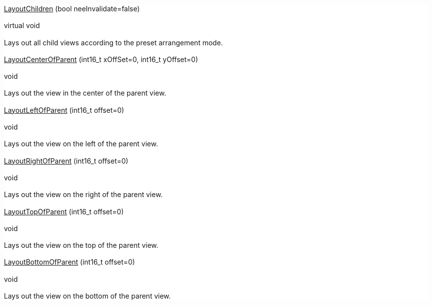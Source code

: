 <tr id="row1150450176165634"><td class="cellrowborder" valign="top" width="50%" headers="mcps1.1.3.1.1 "><p id="p611222896165634"><a name="p611222896165634"></a><a name="p611222896165634"></a><a href="graphic.md#gaca871fa2f8219e7ea9388e212d1f1e69">LayoutChildren</a> (bool neeInvalidate=false)</p>
</td>
<td class="cellrowborder" valign="top" width="50%" headers="mcps1.1.3.1.2 "><p id="p48677648165634"><a name="p48677648165634"></a><a name="p48677648165634"></a>virtual void </p>
<p id="p973940436165634"><a name="p973940436165634"></a><a name="p973940436165634"></a>Lays out all child views according to the preset arrangement mode. </p>
</td>
</tr>
<tr id="row614550330165634"><td class="cellrowborder" valign="top" width="50%" headers="mcps1.1.3.1.1 "><p id="p127746180165634"><a name="p127746180165634"></a><a name="p127746180165634"></a><a href="graphic.md#ga443b86ee9275b0421b37a47bad3264dc">LayoutCenterOfParent</a> (int16_t xOffSet=0, int16_t yOffset=0)</p>
</td>
<td class="cellrowborder" valign="top" width="50%" headers="mcps1.1.3.1.2 "><p id="p1860876842165634"><a name="p1860876842165634"></a><a name="p1860876842165634"></a>void </p>
<p id="p916945703165634"><a name="p916945703165634"></a><a name="p916945703165634"></a>Lays out the view in the center of the parent view. </p>
</td>
</tr>
<tr id="row478054444165634"><td class="cellrowborder" valign="top" width="50%" headers="mcps1.1.3.1.1 "><p id="p1852840473165634"><a name="p1852840473165634"></a><a name="p1852840473165634"></a><a href="graphic.md#ga94999b271f27cd5d6bfaf303f7d5c708">LayoutLeftOfParent</a> (int16_t offset=0)</p>
</td>
<td class="cellrowborder" valign="top" width="50%" headers="mcps1.1.3.1.2 "><p id="p1656600270165634"><a name="p1656600270165634"></a><a name="p1656600270165634"></a>void </p>
<p id="p276504216165634"><a name="p276504216165634"></a><a name="p276504216165634"></a>Lays out the view on the left of the parent view. </p>
</td>
</tr>
<tr id="row57095424165634"><td class="cellrowborder" valign="top" width="50%" headers="mcps1.1.3.1.1 "><p id="p637275244165634"><a name="p637275244165634"></a><a name="p637275244165634"></a><a href="graphic.md#ga479528ed259b5539e423955f2b60517d">LayoutRightOfParent</a> (int16_t offset=0)</p>
</td>
<td class="cellrowborder" valign="top" width="50%" headers="mcps1.1.3.1.2 "><p id="p1264730619165634"><a name="p1264730619165634"></a><a name="p1264730619165634"></a>void </p>
<p id="p1017930310165634"><a name="p1017930310165634"></a><a name="p1017930310165634"></a>Lays out the view on the right of the parent view. </p>
</td>
</tr>
<tr id="row541009135165634"><td class="cellrowborder" valign="top" width="50%" headers="mcps1.1.3.1.1 "><p id="p324122132165634"><a name="p324122132165634"></a><a name="p324122132165634"></a><a href="graphic.md#ga859288ea61ad23ba7e381bbc07769e83">LayoutTopOfParent</a> (int16_t offset=0)</p>
</td>
<td class="cellrowborder" valign="top" width="50%" headers="mcps1.1.3.1.2 "><p id="p176481190165634"><a name="p176481190165634"></a><a name="p176481190165634"></a>void </p>
<p id="p1387017562165634"><a name="p1387017562165634"></a><a name="p1387017562165634"></a>Lays out the view on the top of the parent view. </p>
</td>
</tr>
<tr id="row577665474165634"><td class="cellrowborder" valign="top" width="50%" headers="mcps1.1.3.1.1 "><p id="p117799531165634"><a name="p117799531165634"></a><a name="p117799531165634"></a><a href="graphic.md#ga809aeee4792ae58218a0bcfcb94d5cdc">LayoutBottomOfParent</a> (int16_t offset=0)</p>
</td>
<td class="cellrowborder" valign="top" width="50%" headers="mcps1.1.3.1.2 "><p id="p1446467654165634"><a name="p1446467654165634"></a><a name="p1446467654165634"></a>void </p>
<p id="p814566390165634"><a name="p814566390165634"></a><a name="p814566390165634"></a>Lays out the view on the bottom of the parent view. </p>
</td>
</tr>